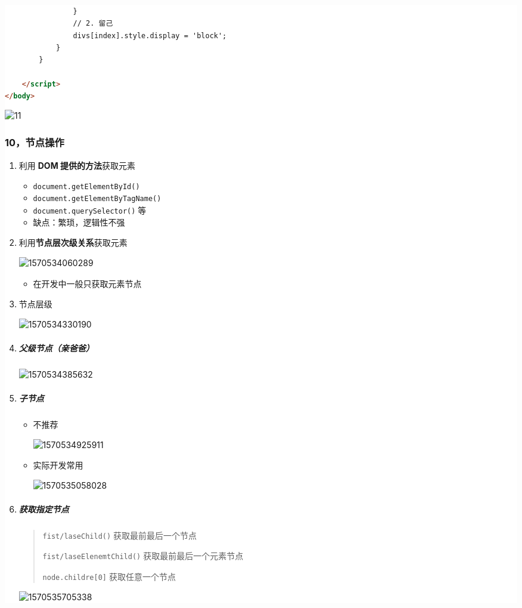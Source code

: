 ```html
                }
                // 2. 留己
                divs[index].style.display = 'block';
            }
        }

    </script>
</body>	
```

![11](/assets/htmlcssAssets.assets/11.gif)



### 10，节点操作

1. 利用 **DOM 提供的方法**获取元素

   - `document.getElementById()`
   - `document.getElementByTagName()`
   - `document.querySelector()` 等
   - 缺点：繁琐，逻辑性不强

2. 利用**节点层次级关系**获取元素

   ![1570534060289](/assets/htmlcssAssets.assets/1570534060289.png)

   - 在开发中一般只获取元素节点

3. 节点层级

   ![1570534330190](/assets/htmlcssAssets.assets/1570534330190.png)

1. ##### 父级节点（亲爸爸）

   ![1570534385632](/assets/htmlcssAssets.assets/1570534385632.png)

2. ##### 子节点

   - 不推荐

     ![1570534925911](/assets/htmlcssAssets.assets/1570534925911.png)

   - 实际开发常用

     ![1570535058028](/assets/htmlcssAssets.assets/1570535058028.png)

6. ##### 获取指定节点

   > `fist/laseChild()` 获取最前最后一个节点
   >
   > `fist/laseElenemtChild()` 获取最前最后一个元素节点
   >
   > `node.childre[0]` 获取任意一个节点

   ![1570535705338](/assets/htmlcssAssets.assets/1570535705338.png)
